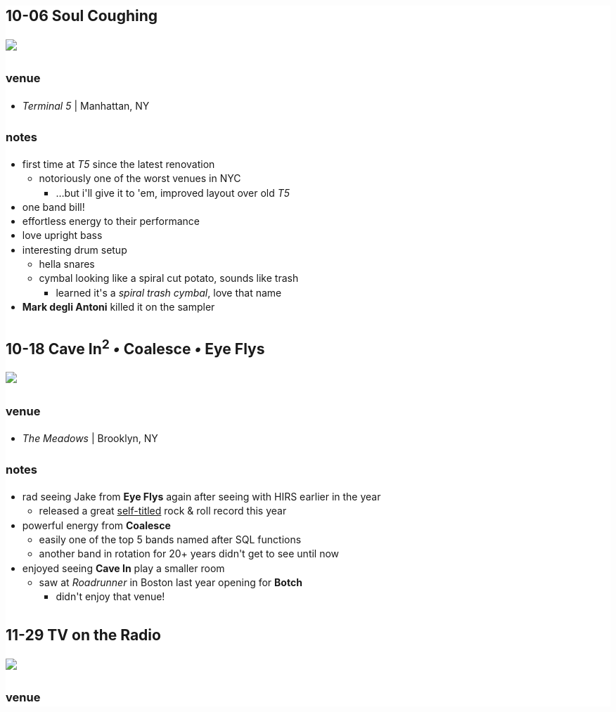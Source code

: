 ## <time>10-06</time> <span>Soul Coughing</span>

<img loading=lazy src="/static/20250106/2024-10-06-soul-coughing.23e3f6074f865517e479836b6875fd73.avif">

### venue

- _Terminal 5_ | Manhattan, NY

### notes

- first time at _T5_ since the latest renovation
  - notoriously one of the worst venues in NYC
    - …but i'll give it to 'em, improved layout over old _T5_
- one band bill!
- effortless energy to their performance
- love upright bass
- interesting drum setup
  - hella snares
  - cymbal looking like a spiral cut potato, sounds like trash
    - learned it's a _spiral trash cymbal_, love that name
- **Mark degli Antoni** killed it on the sampler

## <time>10-18</time> Cave <span>In<sup>2</sup> <i>•</i></span> <span>Coalesce <i>•</i></span> Eye <span>Flys</span>

<img loading=lazy src="/static/20250106/2024-10-18-coalesce.d9704af1c65817fe159863ea4620c6a6.avif">

### venue

- _The Meadows_ | Brooklyn, NY

### notes

- rad seeing Jake from **Eye Flys** again after seeing with HIRS earlier in the year
  - released a great [self-titled](https://eyeflys.bandcamp.com/album/eye-flys-2) rock & roll record this year
- powerful energy from **Coalesce**
  - easily one of the top 5 bands named after SQL functions
  - another band in rotation for 20+ years didn't get to see until now
- enjoyed seeing **Cave In** play a smaller room
  - saw at _Roadrunner_ in Boston last year opening for **Botch**
    - didn't enjoy that venue!

## <time>11-29</time> TV on the <span>Radio</span>

<img loading=lazy src="/static/20250106/2024-11-29-tvotr.0df90071e21f06e115b7ffeb647dd02e.avif">

### venue
